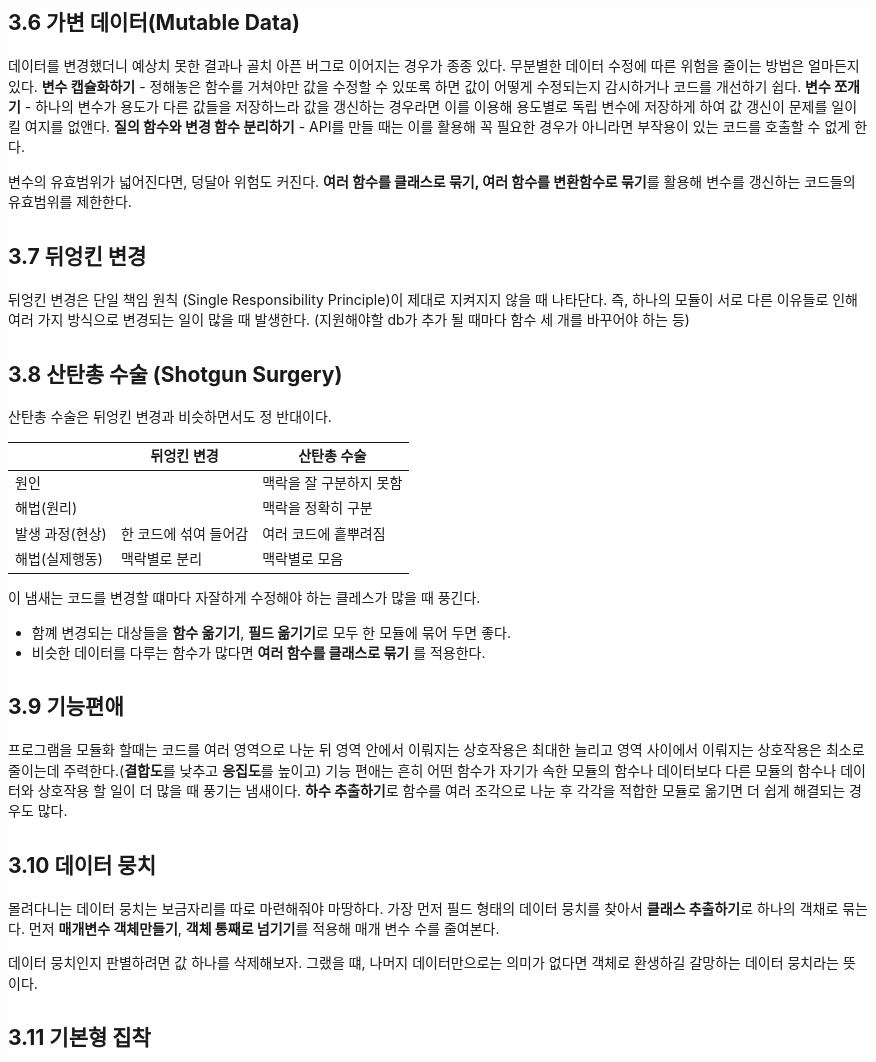 ## 3.6 가변 데이터(Mutable Data)

데이터를 변경했더니 예상치 못한 결과나 골치 아픈 버그로 이어지는 경우가 종종 있다.
무분별한 데이터 수정에 따른 위험을 줄이는 방법은 얼마든지 있다.
**변수 캡슐화하기** - 정해놓은 함수를 거쳐야만 값을 수정할 수 있또록 하면 값이 어떻게 수정되는지 감시하거나 코드를 개선하기 쉽다.
**변수 쪼개기** - 하나의 변수가 용도가 다른 값들을 저장하느라 값을 갱신하는 경우라면 이를 이용해 용도별로 독립 변수에 저장하게 하여 값 갱신이 문제를 일이킬 여지를 없앤다.
**질의 함수와 변경 함수 분리하기** - API를 만들 때는 이를 활용해 꼭 필요한 경우가 아니라면 부작용이 있는 코드를 호출할 수 없게 한다.

변수의 유효범위가 넓어진다면, 덩달아 위험도 커진다.
**여러 함수를 클래스로 묶기, 여러 함수를 변환함수로 묶기**를 활용해 변수를 갱신하는 코드들의 유효범위를 제한한다.

## 3.7 뒤엉킨 변경

뒤엉킨 변경은 단일 책임 원칙 (Single Responsibility Principle)이 제대로 지켜지지 않을 때 나타단다.
즉, 하나의 모듈이 서로 다른 이유들로 인해 여러 가지 방식으로 변경되는 일이 많을 때 발생한다.
(지원해야할 db가 추가 될 때마다 함수 세 개를 바꾸어야 하는 등)

## 3.8 산탄총 수술 (Shotgun Surgery)

산탄총 수술은 뒤엉킨 변경과 비슷하면서도 정 반대이다.

|                 | 뒤엉킨 변경           | 산탄총 수술             |
| --------------- | --------------------- | ----------------------- |
| 원인            |                       | 맥락을 잘 구분하지 못함 |
| 해법(원리)      |                       | 맥락을 정확히 구분      |
| 발생 과정(현상) | 한 코드에 섞여 들어감 | 여러 코드에 흩뿌려짐    |
| 해법(실제행동)  | 맥락별로 분리         | 맥락별로 모음           |

이 냄새는 코드를 변경할 떄마다 자잘하게 수정해야 하는 클레스가 많을 때 풍긴다.

- 함꼐 변경되는 대상들을 **함수 옮기기**, **필드 옮기기**로 모두 한 모듈에 묶어 두면 좋다.
- 비슷한 데이터를 다루는 함수가 많다면 **여러 함수를 클래스로 묶기** 를 적용한다.

## 3.9 기능편애

프로그램을 모듈화 할때는 코드를 여러 영역으로 나눈 뒤 영역 안에서 이뤄지는 상호작용은 최대한 늘리고 영역 사이에서 이뤄지는 상호작용은 최소로 줄이는데 주력한다.(**결합도**를 낮추고 **응집도**를 높이고)
기능 편애는 흔히 어떤 함수가 자기가 속한 모듈의 함수나 데이터보다 다른 모듈의 함수나 데이터와 상호작용 할 일이 더 많을 때 풍기는 냄새이다.
**하수 추출하기**로 함수를 여러 조각으로 나눈 후 각각을 적합한 모듈로 옮기면 더 쉽게 해결되는 경우도 많다.

## 3.10 데이터 뭉치

몰려다니는 데이터 뭉치는 보금자리를 따로 마련해줘야 마땅하다.
가장 먼저 필드 형태의 데이터 뭉치를 찾아서 **클래스 추출하기**로 하나의 객채로 묶는다.
먼저 **매개변수 객체만들기**, **객체 통째로 넘기기**를 적용해 매개 변수 수를 줄여본다.

데이터 뭉치인지 판별하려면 값 하나를 삭제해보자. 그랬을 떄, 나머지 데이터만으로는 의미가 없다면 객체로 환생하길 갈망하는 데이터 뭉치라는 뜻이다.

## 3.11 기본형 집착
